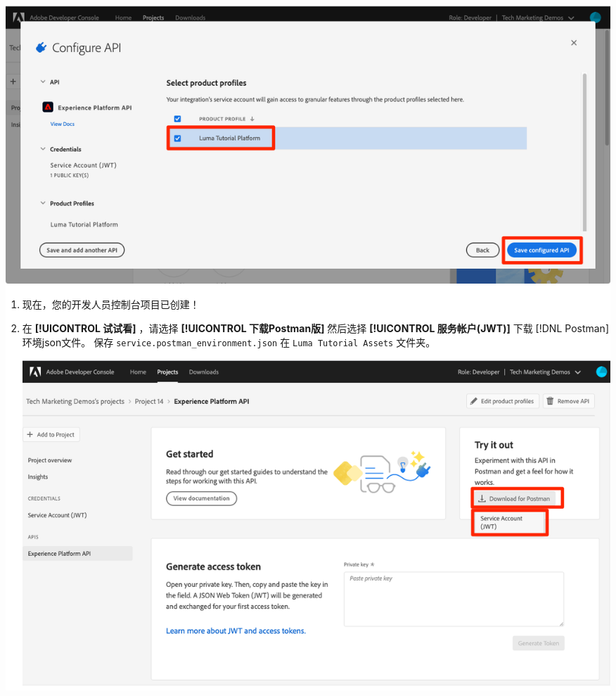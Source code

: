    ![选择产品配置文件](assets/adobeio-selectProductProfile.png)

1. 现在，您的开发人员控制台项目已创建！

1. 在 **[!UICONTROL 试试看]** ，请选择 **[!UICONTROL 下载Postman版]** 然后选择 **[!UICONTROL 服务帐户(JWT)]** 下载 [!DNL Postman] 环境json文件。 保存 `service.postman_environment.json` 在 `Luma Tutorial Assets` 文件夹。


   ![Adobe Developer控制台项目API配置](assets/adobeio-io-api.png)
